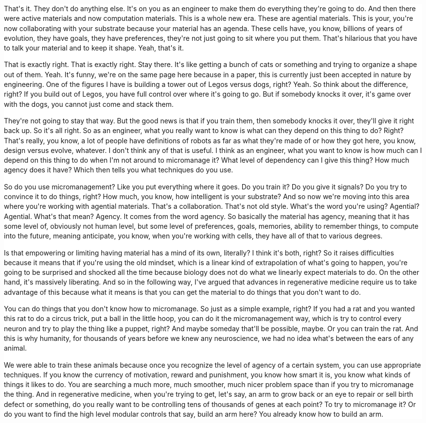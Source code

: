 That's it. They don't do anything else. It's on you as an engineer to make them do everything they're going to do. And then there were active materials and now computation materials. This is a whole new era. These are agential materials. This is your, you're now collaborating with your substrate because your material has an agenda. These cells have, you know, billions of years of evolution, they have goals, they have preferences, they're not just going to sit where you put them. That's hilarious that you have to talk your material and to keep it shape. Yeah, that's it.

That is exactly right. That is exactly right. Stay there. It's like getting a bunch of cats or something and trying to organize a shape out of them. Yeah. It's funny, we're on the same page here because in a paper, this is currently just been accepted in nature by engineering. One of the figures I have is building a tower out of Legos versus dogs, right? Yeah. So think about the difference, right? If you build out of Legos, you have full control over where it's going to go. But if somebody knocks it over, it's game over with the dogs, you cannot just come and stack them.

They're not going to stay that way. But the good news is that if you train them, then somebody knocks it over, they'll give it right back up. So it's all right. So as an engineer, what you really want to know is what can they depend on this thing to do? Right? That's really, you know, a lot of people have definitions of robots as far as what they're made of or how they got here, you know, design versus evolve, whatever. I don't think any of that is useful. I think as an engineer, what you want to know is how much can I depend on this thing to do when I'm not around to micromanage it? What level of dependency can I give this thing? How much agency does it have? Which then tells you what techniques do you use.

So do you use micromanagement? Like you put everything where it goes. Do you train it? Do you give it signals? Do you try to convince it to do things, right? How much, you know, how intelligent is your substrate? And so now we're moving into this area where you're working with agential materials. That's a collaboration. That's not old style. What's the word you're using? Agential? Agential. What's that mean? Agency. It comes from the word agency. So basically the material has agency, meaning that it has some level of, obviously not human level, but some level of preferences, goals, memories, ability to remember things, to compute into the future, meaning anticipate, you know, when you're working with cells, they have all of that to various degrees.

Is that empowering or limiting having material has a mind of its own, literally? I think it's both, right? So it raises difficulties because it means that if you're using the old mindset, which is a linear kind of extrapolation of what's going to happen, you're going to be surprised and shocked all the time because biology does not do what we linearly expect materials to do. On the other hand, it's massively liberating. And so in the following way, I've argued that advances in regenerative medicine require us to take advantage of this because what it means is that you can get the material to do things that you don't want to do.

You can do things that you don't know how to micromanage. So just as a simple example, right? If you had a rat and you wanted this rat to do a circus trick, put a ball in the little hoop, you can do it the micromanagement way, which is try to control every neuron and try to play the thing like a puppet, right? And maybe someday that'll be possible, maybe. Or you can train the rat. And this is why humanity, for thousands of years before we knew any neuroscience, we had no idea what's between the ears of any animal.

We were able to train these animals because once you recognize the level of agency of a certain system, you can use appropriate techniques. If you know the currency of motivation, reward and punishment, you know how smart it is, you know what kinds of things it likes to do. You are searching a much more, much smoother, much nicer problem space than if you try to micromanage the thing. And in regenerative medicine, when you're trying to get, let's say, an arm to grow back or an eye to repair or sell birth defect or something, do you really want to be controlling tens of thousands of genes at each point? To try to micromanage it? Or do you want to find the high level modular controls that say, build an arm here? You already know how to build an arm.
